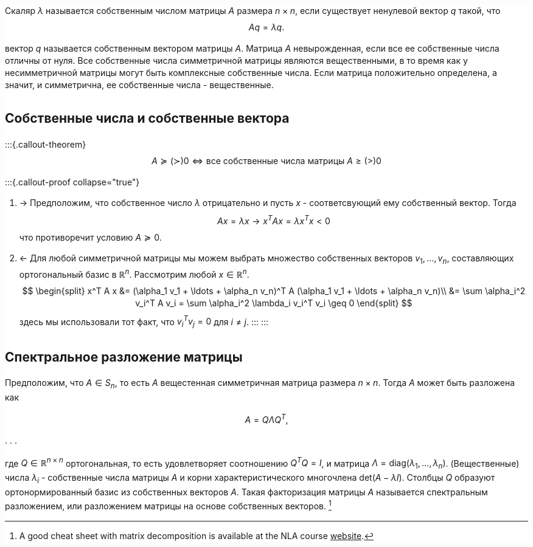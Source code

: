 Скаляр $\lambda$ называется собственным числом матрицы $A$ размера $n \times n$, если существует ненулевой вектор $q$ такой, что
$$ 
Aq = \lambda q. 
$$

вектор $q$ называется собственным вектором матрицы $A$. Матрица $A$ невырожденная, если все ее собственные числа отличны от нуля. Все собственные числа симметричной матрицы являются вещественными, в то время как у несимметричной матрицы могут быть комплексные собственные числа. Если матрица положительно определена, а значит, и симметрична, ее собственные числа - вещественные.

## Собственные числа и собственные вектора

:::{.callout-theorem}
$$
A \succeq (\succ) 0 \Leftrightarrow \text{все собственные числа матрицы } A  \geq (>) 0 
$$

:::{.callout-proof collapse="true"}
1. $\rightarrow$ Предположим, что собственное число $\lambda$ отрицательно и пусть $x$ - соответсвующий ему собственный вектор. Тогда
$$
Ax = \lambda x \rightarrow x^T Ax = \lambda x^T x < 0
$$
что противоречит условию $A \succeq 0$.

1. $\leftarrow$ Для любой симметричной матрицы мы можем выбрать множество собственных векторов $v_1, \dots, v_n$, составляющих ортогональный базис в $\mathbb{R}^n$. Рассмотрим любой $x \in \mathbb{R}^n$.
$$
\begin{split}
x^T A x &= (\alpha_1 v_1 + \ldots + \alpha_n v_n)^T A (\alpha_1 v_1 + \ldots + \alpha_n v_n)\\
&= \sum \alpha_i^2 v_i^T A v_i = \sum \alpha_i^2 \lambda_i v_i^T v_i \geq 0
\end{split}
$$
здесь мы использовали тот факт, что $v_i^T v_j = 0$ для $i \neq j$.
:::
:::

## Спектральное разложение матрицы

Предположим, что $A \in S_n$, то есть $A$ вещестенная симметричная матрица размера $n \times n$. Тогда $A$ может быть разложена как

$$ 
A = Q\Lambda Q^T,
$$

. . .

где $Q \in \mathbb{R}^{n \times n}$ ортогональная, то есть удовлетворяет соотношению $Q^T Q = I$, и матрица $\Lambda = \text{diag}(\lambda_1, \ldots , \lambda_n)$. (Вещественные) числа $\lambda_i$ - собственные числа матрицы $A$ и корни характеристического многочлена $\text{det}(A - \lambda I)$. Столбцы $Q$ образуют ортонормированный базис из собственных векторов $A$. Такая факторизация матрицы $A$ называется спектральным разложением, или разложением матрицы на основе собственных векторов. [^2]


[^1]: A full introduction to applied linear algebra can be found in [Introduction to Applied Linear Algebra -- Vectors, Matrices, and Least Squares](https://web.stanford.edu/~boyd/vmls/) - book by Stephen Boyd & Lieven Vandenberghe, which is indicated in the source. Also, a useful refresher for linear algebra is in Appendix A of the book Numerical Optimization by Jorge Nocedal Stephen J. Wright.
[^2]: A good cheat sheet with matrix decomposition is available at the NLA course [website](https://nla.skoltech.ru/_files/decompositions.pdf).